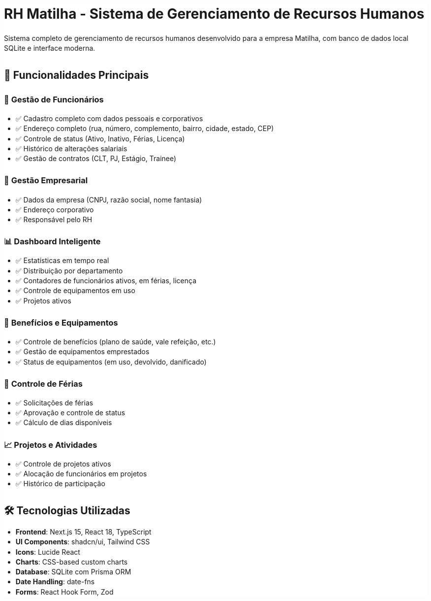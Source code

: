 # RH Matilha - Sistema de Gerenciamento de Recursos Humanos


Sistema completo de gerenciamento de recursos humanos desenvolvido para a empresa Matilha, com banco de dados local SQLite e interface moderna.

## 🚀 **Funcionalidades Principais**

### 👥 **Gestão de Funcionários**
- ✅ Cadastro completo com dados pessoais e corporativos
- ✅ Endereço completo (rua, número, complemento, bairro, cidade, estado, CEP)
- ✅ Controle de status (Ativo, Inativo, Férias, Licença)
- ✅ Histórico de alterações salariais
- ✅ Gestão de contratos (CLT, PJ, Estágio, Trainee)

### 🏢 **Gestão Empresarial**
- ✅ Dados da empresa (CNPJ, razão social, nome fantasia)
- ✅ Endereço corporativo
- ✅ Responsável pelo RH

### 📊 **Dashboard Inteligente**
- ✅ Estatísticas em tempo real
- ✅ Distribuição por departamento
- ✅ Contadores de funcionários ativos, em férias, licença
- ✅ Controle de equipamentos em uso
- ✅ Projetos ativos

### 🎁 **Benefícios e Equipamentos**
- ✅ Controle de benefícios (plano de saúde, vale refeição, etc.)
- ✅ Gestão de equipamentos emprestados
- ✅ Status de equipamentos (em uso, devolvido, danificado)

### 📅 **Controle de Férias**
- ✅ Solicitações de férias
- ✅ Aprovação e controle de status
- ✅ Cálculo de dias disponíveis

### 📈 **Projetos e Atividades**
- ✅ Controle de projetos ativos
- ✅ Alocação de funcionários em projetos
- ✅ Histórico de participação

## 🛠️ **Tecnologias Utilizadas**

- **Frontend**: Next.js 15, React 18, TypeScript
- **UI Components**: shadcn/ui, Tailwind CSS
- **Icons**: Lucide React
- **Charts**: CSS-based custom charts
- **Database**: SQLite com Prisma ORM
- **Date Handling**: date-fns
- **Forms**: React Hook Form, Zod
